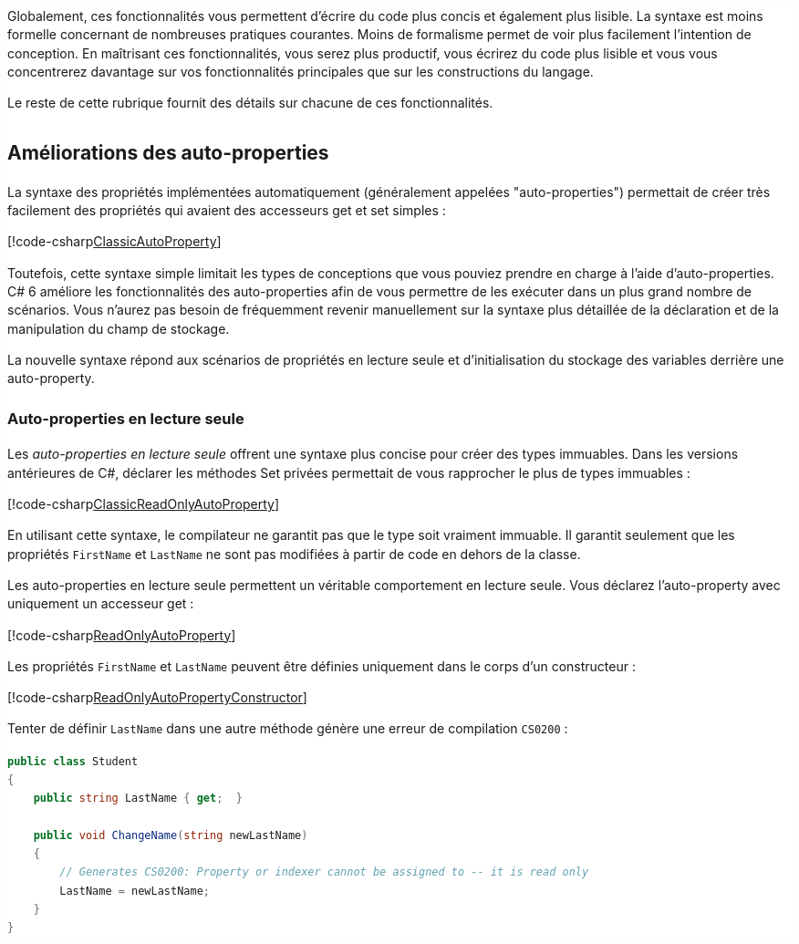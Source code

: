 Globalement, ces fonctionnalités vous permettent d’écrire du code plus concis et également plus lisible. La syntaxe est moins formelle concernant de nombreuses pratiques courantes. Moins de formalisme permet de voir plus facilement l’intention de conception. En maîtrisant ces fonctionnalités, vous serez plus productif, vous écrirez du code plus lisible et vous vous concentrerez davantage sur vos fonctionnalités principales que sur les constructions du langage.

Le reste de cette rubrique fournit des détails sur chacune de ces fonctionnalités.

## <a name="auto-property-enhancements"></a>Améliorations des auto-properties 

La syntaxe des propriétés implémentées automatiquement (généralement appelées "auto-properties") permettait de créer très facilement des propriétés qui avaient des accesseurs get et set simples :

[!code-csharp[ClassicAutoProperty](../../../samples/snippets/csharp/new-in-6/oldcode.cs#ClassicAutoProperty)]

Toutefois, cette syntaxe simple limitait les types de conceptions que vous pouviez prendre en charge à l’aide d’auto-properties. C# 6 améliore les fonctionnalités des auto-properties afin de vous permettre de les exécuter dans un plus grand nombre de scénarios. Vous n’aurez pas besoin de fréquemment revenir manuellement sur la syntaxe plus détaillée de la déclaration et de la manipulation du champ de stockage.

La nouvelle syntaxe répond aux scénarios de propriétés en lecture seule et d’initialisation du stockage des variables derrière une auto-property.

### <a name="read-only-auto-properties"></a>Auto-properties en lecture seule

Les *auto-properties en lecture seule* offrent une syntaxe plus concise pour créer des types immuables. Dans les versions antérieures de C#, déclarer les méthodes Set privées permettait de vous rapprocher le plus de types immuables :

[!code-csharp[ClassicReadOnlyAutoProperty](../../../samples/snippets/csharp/new-in-6/oldcode.cs#ClassicReadOnlyAutoProperty)]
 
En utilisant cette syntaxe, le compilateur ne garantit pas que le type soit vraiment immuable. Il garantit seulement que les propriétés `FirstName` et `LastName` ne sont pas modifiées à partir de code en dehors de la classe.

Les auto-properties en lecture seule permettent un véritable comportement en lecture seule. Vous déclarez l’auto-property avec uniquement un accesseur get :

[!code-csharp[ReadOnlyAutoProperty](../../../samples/snippets/csharp/new-in-6/newcode.cs#ReadOnlyAutoProperty)]

Les propriétés `FirstName` et `LastName` peuvent être définies uniquement dans le corps d’un constructeur :

[!code-csharp[ReadOnlyAutoPropertyConstructor](../../../samples/snippets/csharp/new-in-6/newcode.cs#ReadOnlyAutoPropertyConstructor)]

Tenter de définir `LastName` dans une autre méthode génère une erreur de compilation `CS0200` :

```csharp
public class Student
{
    public string LastName { get;  }

    public void ChangeName(string newLastName)
    {
        // Generates CS0200: Property or indexer cannot be assigned to -- it is read only
        LastName = newLastName;
    }
}
```
